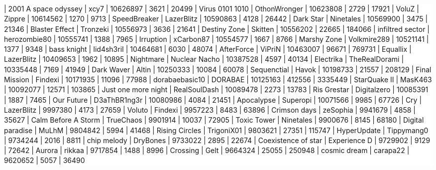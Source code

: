 | 2001 A space odyssey | xcy7 | 10626897 | 3621 | 20499
| Virus 0101 1010 | OthonWronger | 10623808 | 2729 | 17921
| VoluZ | Zippre | 10614562 | 1270 | 9713
| SpeedBreaker | LazerBlitz | 10590863 | 4128 | 26442
| Dark Star | Ninetales | 10569900 | 3475 | 21346
| Blaster Effect | Tronzeki | 10556973 | 3636 | 21641
| Destiny Zone | Skitten | 10556202 | 22665 | 184066
| infiltred sector | herozombie80 | 10555741 | 1388 | 7965
| Irruption | xCarbon87 | 10554577 | 1667 | 8766
| Marshy Zone | Volkmire289 | 10521141 | 1377 | 9348
| bass knight | Iid4sh3riI | 10464681 | 6030 | 48074
| AfterForce | ViPriN | 10463007 | 96671 | 769731
| Equallix | LazerBlitz | 10409653 | 1962 | 10895
| Nightmare | Nuclear Nacho | 10387528 | 4597 | 40134
| Electrika | TheRealDorami | 10335448 | 7169 | 41949
| Dark Waver | Altin | 10250333 | 10084 | 60078
| Sequenctial | Havok | 10198733 | 21557 | 208129
| Final Mission | Findexi | 10171935 | 11096 | 77988
| dorabaebasic10 | DORABAE | 10125163 | 412556 | 3335449
| StarQuake II | MasK463 | 10092077 | 12571 | 103865
| Just one more night | RealSoulDash | 10089478 | 2273 | 13783
| Ris Grestar | Digitalzero | 10085391 | 1887 | 7465
| Our Future | D3aThBR1ng3r | 10080986 | 4084 | 21451
| Apocalypse | Superopi | 10071566 | 9985 | 67726
| Cry | LazerBlitz | 9997380 | 4173 | 27659
| Voluto | Findexi | 9957223 | 8483 | 63896
| Crimson days | zeSophia | 9941679 | 4858 | 35627
| Calm Before A Storm | TrueChaos | 9901914 | 10037 | 72905
| Toxic Tower | Ninetales | 9900676 | 8145 | 68180
| Digital paradise | MuLhM | 9804842 | 5994 | 41468
| Rising Circles | TrigoniX01 | 9803621 | 27351 | 115747
| HyperUpdate | Tippymang0 | 9734244 | 2016 | 8811
| chip melody  | DryBones | 9733022 | 2895 | 22674
| Coexistence of star | Experience D | 9729902 | 9129 | 72642
| Aurora | rikkaa | 9717854 | 1488 | 8996
| Crossing | Gelt | 9664324 | 25055 | 250948
| cosmic dream | carapa22 | 9620652 | 5057 | 36490